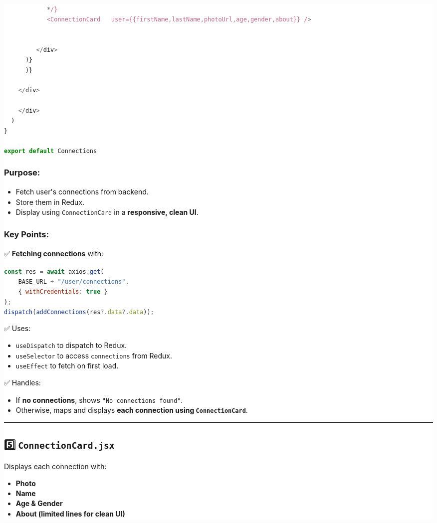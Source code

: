 ```js
            */}
            <ConnectionCard   user={{firstName,lastName,photoUrl,age,gender,about}} />
          
           
         </div>
      )}
      )}

    </div>
   
    </div>
  )
}

export default Connections

```

### Purpose:

* Fetch user's connections from backend.
* Store them in Redux.
* Display using `ConnectionCard` in a **responsive, clean UI**.

### Key Points:

✅ **Fetching connections** with:

```js
const res = await axios.get(
    BASE_URL + "/user/connections",
    { withCredentials: true }
);
dispatch(addConnections(res?.data?.data));
```

✅ Uses:

* `useDispatch` to dispatch to Redux.
* `useSelector` to access `connections` from Redux.
* `useEffect` to fetch on first load.

✅ Handles:

* If **no connections**, shows `"No connections found"`.
* Otherwise, maps and displays **each connection using `ConnectionCard`**.

---

## 5️⃣ `ConnectionCard.jsx`

Displays each connection with:

* **Photo**
* **Name**
* **Age & Gender**
* **About (limited lines for clean UI)**
